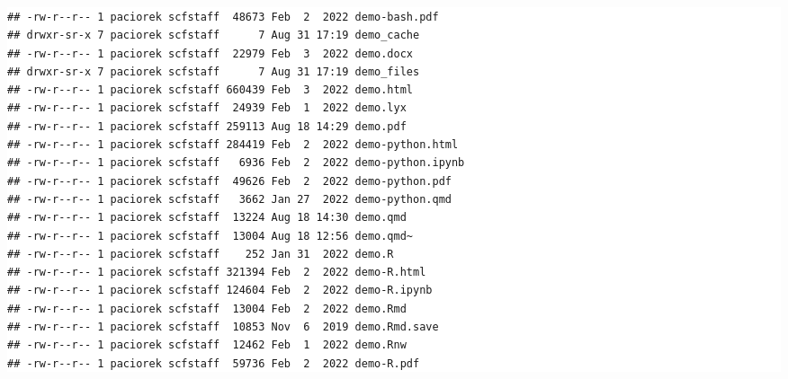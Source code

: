     ## -rw-r--r-- 1 paciorek scfstaff  48673 Feb  2  2022 demo-bash.pdf
    ## drwxr-sr-x 7 paciorek scfstaff      7 Aug 31 17:19 demo_cache
    ## -rw-r--r-- 1 paciorek scfstaff  22979 Feb  3  2022 demo.docx
    ## drwxr-sr-x 7 paciorek scfstaff      7 Aug 31 17:19 demo_files
    ## -rw-r--r-- 1 paciorek scfstaff 660439 Feb  3  2022 demo.html
    ## -rw-r--r-- 1 paciorek scfstaff  24939 Feb  1  2022 demo.lyx
    ## -rw-r--r-- 1 paciorek scfstaff 259113 Aug 18 14:29 demo.pdf
    ## -rw-r--r-- 1 paciorek scfstaff 284419 Feb  2  2022 demo-python.html
    ## -rw-r--r-- 1 paciorek scfstaff   6936 Feb  2  2022 demo-python.ipynb
    ## -rw-r--r-- 1 paciorek scfstaff  49626 Feb  2  2022 demo-python.pdf
    ## -rw-r--r-- 1 paciorek scfstaff   3662 Jan 27  2022 demo-python.qmd
    ## -rw-r--r-- 1 paciorek scfstaff  13224 Aug 18 14:30 demo.qmd
    ## -rw-r--r-- 1 paciorek scfstaff  13004 Aug 18 12:56 demo.qmd~
    ## -rw-r--r-- 1 paciorek scfstaff    252 Jan 31  2022 demo.R
    ## -rw-r--r-- 1 paciorek scfstaff 321394 Feb  2  2022 demo-R.html
    ## -rw-r--r-- 1 paciorek scfstaff 124604 Feb  2  2022 demo-R.ipynb
    ## -rw-r--r-- 1 paciorek scfstaff  13004 Feb  2  2022 demo.Rmd
    ## -rw-r--r-- 1 paciorek scfstaff  10853 Nov  6  2019 demo.Rmd.save
    ## -rw-r--r-- 1 paciorek scfstaff  12462 Feb  1  2022 demo.Rnw
    ## -rw-r--r-- 1 paciorek scfstaff  59736 Feb  2  2022 demo-R.pdf